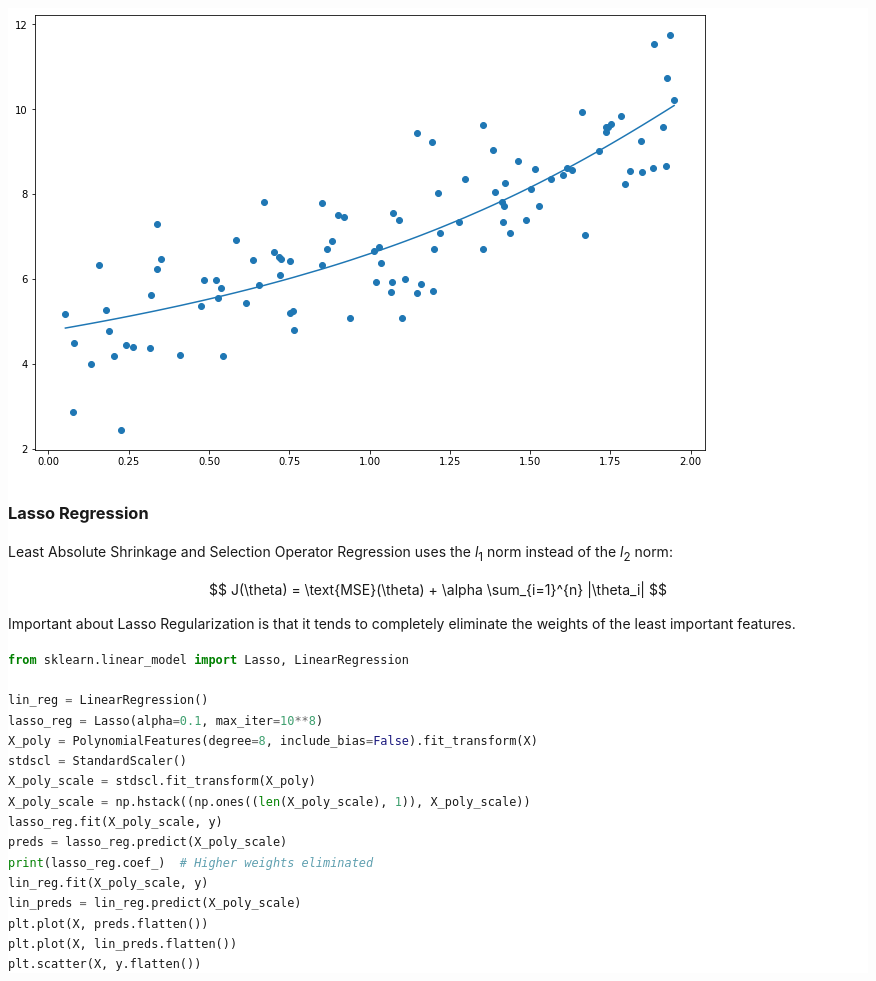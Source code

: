 

    
![png](/assets/images/ml-book/chapter4/notes_23_1.png)
    


### Lasso Regression
Least Absolute Shrinkage and Selection Operator Regression uses the $l_1$ norm instead of the $l_2$ norm:

$$ J(\theta) = \text{MSE}(\theta) + \alpha \sum_{i=1}^{n} |\theta_i| $$

Important about Lasso Regularization is that it tends to completely eliminate the weights of the least important features.


```python
from sklearn.linear_model import Lasso, LinearRegression

lin_reg = LinearRegression()
lasso_reg = Lasso(alpha=0.1, max_iter=10**8)
X_poly = PolynomialFeatures(degree=8, include_bias=False).fit_transform(X)
stdscl = StandardScaler()
X_poly_scale = stdscl.fit_transform(X_poly)
X_poly_scale = np.hstack((np.ones((len(X_poly_scale), 1)), X_poly_scale))
lasso_reg.fit(X_poly_scale, y)
preds = lasso_reg.predict(X_poly_scale)
print(lasso_reg.coef_)  # Higher weights eliminated
lin_reg.fit(X_poly_scale, y)
lin_preds = lin_reg.predict(X_poly_scale)
plt.plot(X, preds.flatten())
plt.plot(X, lin_preds.flatten())
plt.scatter(X, y.flatten())
```
